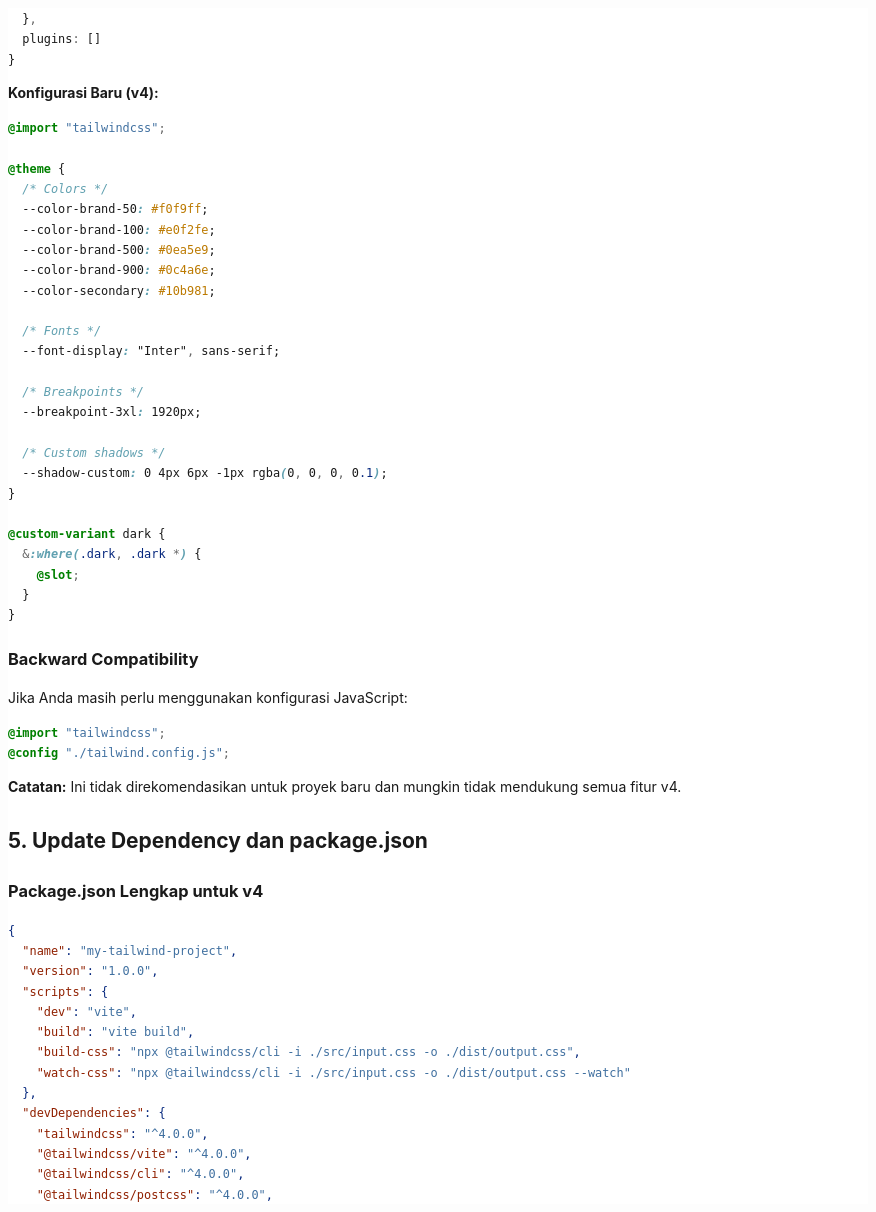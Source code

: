 ```javascript
  },
  plugins: []
}
```

**Konfigurasi Baru (v4):**
```css
@import "tailwindcss";

@theme {
  /* Colors */
  --color-brand-50: #f0f9ff;
  --color-brand-100: #e0f2fe;
  --color-brand-500: #0ea5e9;
  --color-brand-900: #0c4a6e;
  --color-secondary: #10b981;
  
  /* Fonts */
  --font-display: "Inter", sans-serif;
  
  /* Breakpoints */
  --breakpoint-3xl: 1920px;
  
  /* Custom shadows */
  --shadow-custom: 0 4px 6px -1px rgba(0, 0, 0, 0.1);
}

@custom-variant dark {
  &:where(.dark, .dark *) {
    @slot;
  }
}
```

### Backward Compatibility

Jika Anda masih perlu menggunakan konfigurasi JavaScript:

```css
@import "tailwindcss";
@config "./tailwind.config.js";
```

**Catatan:** Ini tidak direkomendasikan untuk proyek baru dan mungkin tidak mendukung semua fitur v4.

## 5. Update Dependency dan package.json

### Package.json Lengkap untuk v4

```json
{
  "name": "my-tailwind-project",
  "version": "1.0.0",
  "scripts": {
    "dev": "vite",
    "build": "vite build",
    "build-css": "npx @tailwindcss/cli -i ./src/input.css -o ./dist/output.css",
    "watch-css": "npx @tailwindcss/cli -i ./src/input.css -o ./dist/output.css --watch"
  },
  "devDependencies": {
    "tailwindcss": "^4.0.0",
    "@tailwindcss/vite": "^4.0.0",
    "@tailwindcss/cli": "^4.0.0",
    "@tailwindcss/postcss": "^4.0.0",
```
